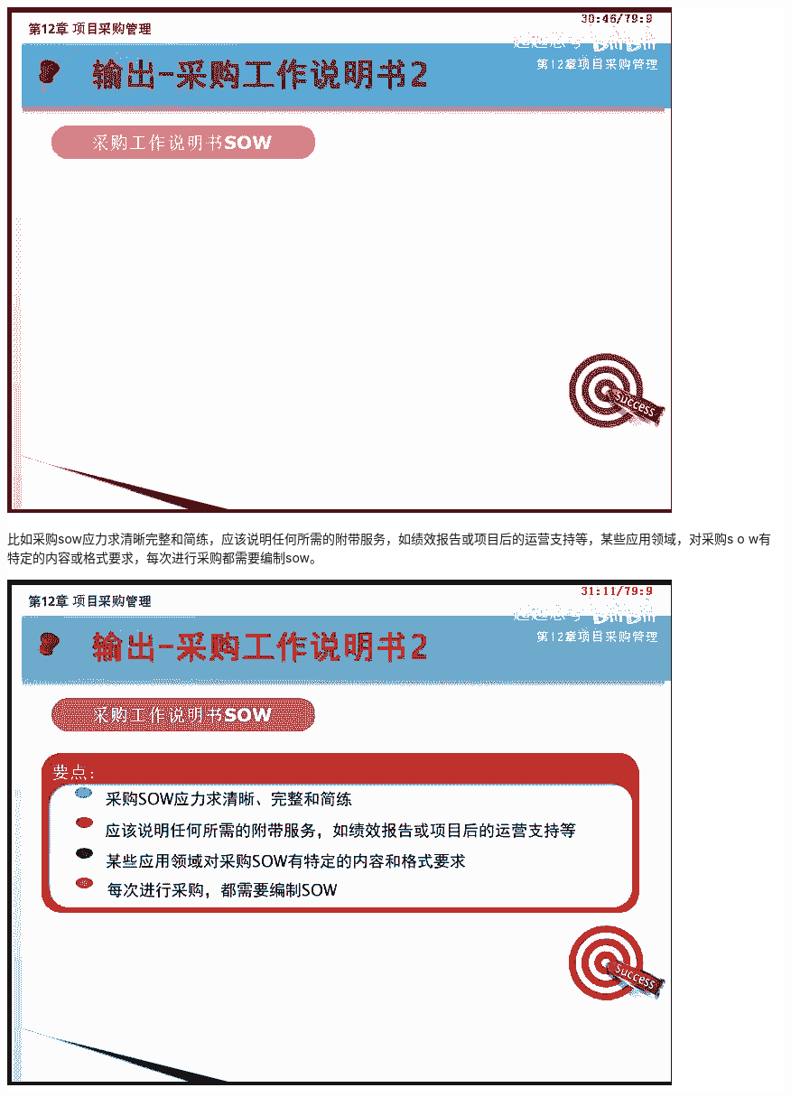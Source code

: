![](img/23647f9697b917d09e8475538b6127a7_55.png)

比如采购sow应力求清晰完整和简练，应该说明任何所需的附带服务，如绩效报告或项目后的运营支持等，某些应用领域，对采购s o w有特定的内容或格式要求，每次进行采购都需要编制sow。



![](img/23647f9697b917d09e8475538b6127a7_57.png)
